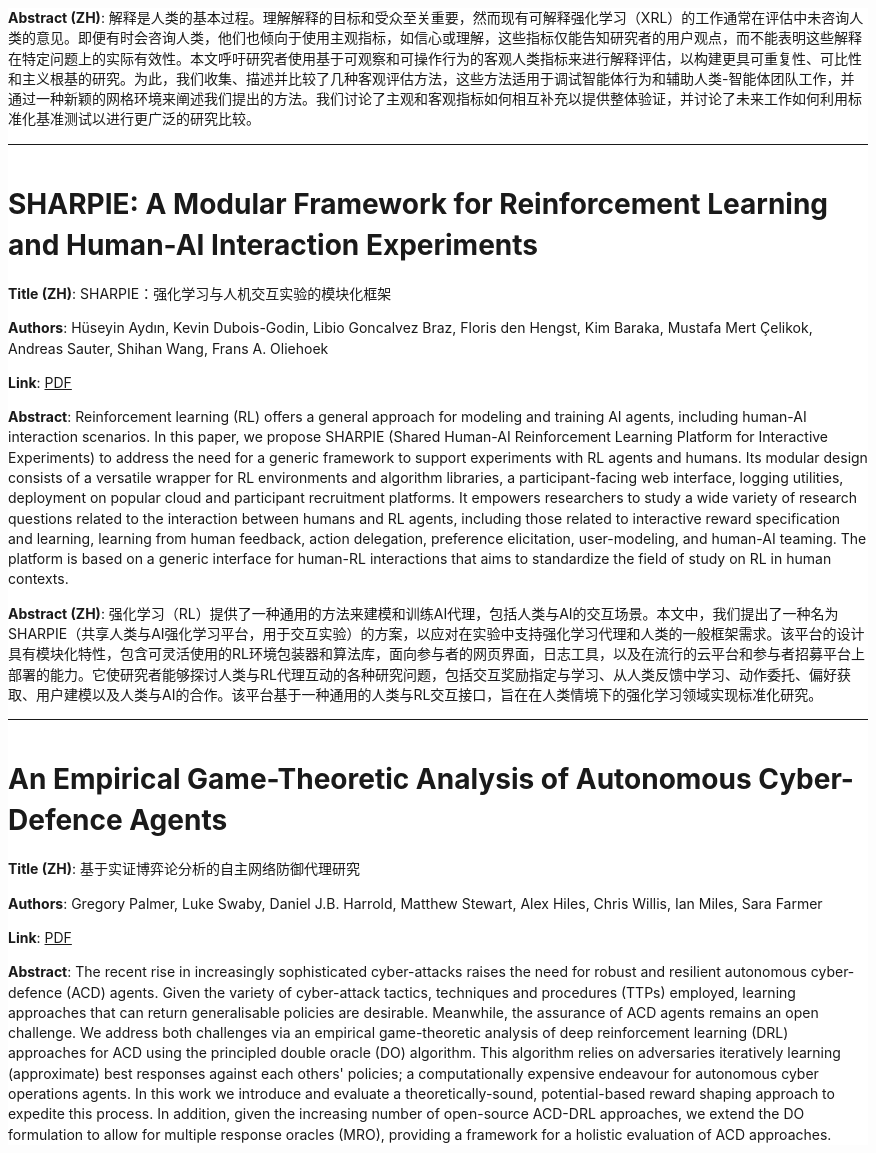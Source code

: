 **Abstract (ZH)**: 解释是人类的基本过程。理解解释的目标和受众至关重要，然而现有可解释强化学习（XRL）的工作通常在评估中未咨询人类的意见。即便有时会咨询人类，他们也倾向于使用主观指标，如信心或理解，这些指标仅能告知研究者的用户观点，而不能表明这些解释在特定问题上的实际有效性。本文呼吁研究者使用基于可观察和可操作行为的客观人类指标来进行解释评估，以构建更具可重复性、可比性和主义根基的研究。为此，我们收集、描述并比较了几种客观评估方法，这些方法适用于调试智能体行为和辅助人类-智能体团队工作，并通过一种新颖的网格环境来阐述我们提出的方法。我们讨论了主观和客观指标如何相互补充以提供整体验证，并讨论了未来工作如何利用标准化基准测试以进行更广泛的研究比较。 

---
# SHARPIE: A Modular Framework for Reinforcement Learning and Human-AI Interaction Experiments 

**Title (ZH)**: SHARPIE：强化学习与人机交互实验的模块化框架 

**Authors**: Hüseyin Aydın, Kevin Dubois-Godin, Libio Goncalvez Braz, Floris den Hengst, Kim Baraka, Mustafa Mert Çelikok, Andreas Sauter, Shihan Wang, Frans A. Oliehoek  

**Link**: [PDF](https://arxiv.org/pdf/2501.19245)  

**Abstract**: Reinforcement learning (RL) offers a general approach for modeling and training AI agents, including human-AI interaction scenarios. In this paper, we propose SHARPIE (Shared Human-AI Reinforcement Learning Platform for Interactive Experiments) to address the need for a generic framework to support experiments with RL agents and humans. Its modular design consists of a versatile wrapper for RL environments and algorithm libraries, a participant-facing web interface, logging utilities, deployment on popular cloud and participant recruitment platforms. It empowers researchers to study a wide variety of research questions related to the interaction between humans and RL agents, including those related to interactive reward specification and learning, learning from human feedback, action delegation, preference elicitation, user-modeling, and human-AI teaming. The platform is based on a generic interface for human-RL interactions that aims to standardize the field of study on RL in human contexts. 

**Abstract (ZH)**: 强化学习（RL）提供了一种通用的方法来建模和训练AI代理，包括人类与AI的交互场景。本文中，我们提出了一种名为SHARPIE（共享人类与AI强化学习平台，用于交互实验）的方案，以应对在实验中支持强化学习代理和人类的一般框架需求。该平台的设计具有模块化特性，包含可灵活使用的RL环境包装器和算法库，面向参与者的网页界面，日志工具，以及在流行的云平台和参与者招募平台上部署的能力。它使研究者能够探讨人类与RL代理互动的各种研究问题，包括交互奖励指定与学习、从人类反馈中学习、动作委托、偏好获取、用户建模以及人类与AI的合作。该平台基于一种通用的人类与RL交互接口，旨在在人类情境下的强化学习领域实现标准化研究。 

---
# An Empirical Game-Theoretic Analysis of Autonomous Cyber-Defence Agents 

**Title (ZH)**: 基于实证博弈论分析的自主网络防御代理研究 

**Authors**: Gregory Palmer, Luke Swaby, Daniel J.B. Harrold, Matthew Stewart, Alex Hiles, Chris Willis, Ian Miles, Sara Farmer  

**Link**: [PDF](https://arxiv.org/pdf/2501.19206)  

**Abstract**: The recent rise in increasingly sophisticated cyber-attacks raises the need for robust and resilient autonomous cyber-defence (ACD) agents. Given the variety of cyber-attack tactics, techniques and procedures (TTPs) employed, learning approaches that can return generalisable policies are desirable. Meanwhile, the assurance of ACD agents remains an open challenge. We address both challenges via an empirical game-theoretic analysis of deep reinforcement learning (DRL) approaches for ACD using the principled double oracle (DO) algorithm. This algorithm relies on adversaries iteratively learning (approximate) best responses against each others' policies; a computationally expensive endeavour for autonomous cyber operations agents. In this work we introduce and evaluate a theoretically-sound, potential-based reward shaping approach to expedite this process. In addition, given the increasing number of open-source ACD-DRL approaches, we extend the DO formulation to allow for multiple response oracles (MRO), providing a framework for a holistic evaluation of ACD approaches. 
